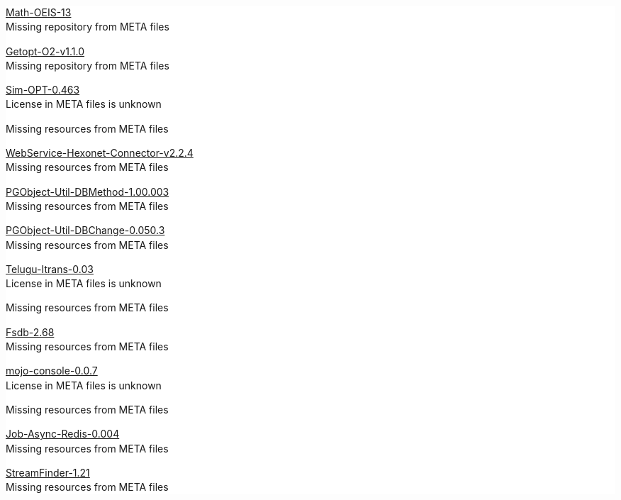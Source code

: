 <p>

[Math-OEIS-13](https://metacpan.org/release/KRYDE/Math-OEIS-13)<br>
Missing repository from META files<br>

<p>

[Getopt-O2-v1.1.0](https://metacpan.org/release/SCHIECHEO/Getopt-O2-v1.1.0)<br>
Missing repository from META files<br>

<p>

[Sim-OPT-0.463](https://metacpan.org/release/GLBRUNE/Sim-OPT-0.463)<br>
License in META files is unknown<br>

Missing resources from META files<br>

<p>

[WebService-Hexonet-Connector-v2.2.4](https://metacpan.org/release/HEXONET/WebService-Hexonet-Connector-v2.2.4)<br>
Missing resources from META files<br>

<p>

[PGObject-Util-DBMethod-1.00.003](https://metacpan.org/release/EHUELS/PGObject-Util-DBMethod-1.00.003)<br>
Missing resources from META files<br>

<p>

[PGObject-Util-DBChange-0.050.3](https://metacpan.org/release/EHUELS/PGObject-Util-DBChange-0.050.3)<br>
Missing resources from META files<br>

<p>

[Telugu-Itrans-0.03](https://metacpan.org/release/RAJ/Telugu-Itrans-0.03)<br>
License in META files is unknown<br>

Missing resources from META files<br>

<p>

[Fsdb-2.68](https://metacpan.org/release/JOHNH/Fsdb-2.68)<br>
Missing resources from META files<br>

<p>

[mojo-console-0.0.7](https://metacpan.org/release/CRLCU/mojo-console-0.0.7)<br>
License in META files is unknown<br>

Missing resources from META files<br>

<p>

[Job-Async-Redis-0.004](https://metacpan.org/release/TEAM/Job-Async-Redis-0.004)<br>
Missing resources from META files<br>

<p>

[StreamFinder-1.21](https://metacpan.org/release/TURNERJW/StreamFinder-1.21)<br>
Missing resources from META files<br>

